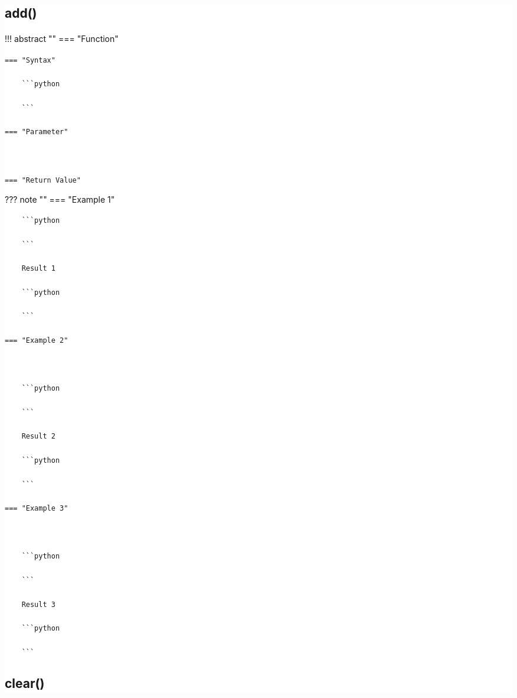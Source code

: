 ## add()

!!! abstract ""
    === "Function"

        

    === "Syntax"

        ```python
        
        ```

    === "Parameter"

        

    === "Return Value"

        

??? note ""
    === "Example 1"
        


        ```python

        ```

        Result 1

        ```python

        ```

    === "Example 2"
        

        
        ```python
        
        ```

        Result 2

        ```python

        ```

    === "Example 3"
        

        
        ```python

        ```

        Result 3

        ```python

        ```
        
## clear()
